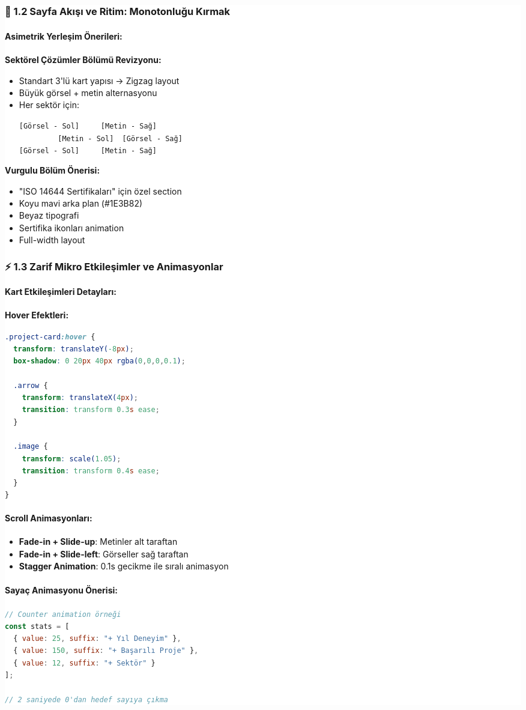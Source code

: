 ### 🎪 1.2 Sayfa Akışı ve Ritim: Monotonluğu Kırmak

#### Asimetrik Yerleşim Önerileri:

**Sektörel Çözümler Bölümü Revizyonu:**
- Standart 3'lü kart yapısı → Zigzag layout
- Büyük görsel + metin alternasyonu
- Her sektör için:
  ```
  [Görsel - Sol]     [Metin - Sağ]
           [Metin - Sol]  [Görsel - Sağ]
  [Görsel - Sol]     [Metin - Sağ]
  ```

**Vurgulu Bölüm Önerisi:**
- "ISO 14644 Sertifikaları" için özel section
- Koyu mavi arka plan (#1E3B82)
- Beyaz tipografi
- Sertifika ikonları animation
- Full-width layout

### ⚡ 1.3 Zarif Mikro Etkileşimler ve Animasyonlar

#### Kart Etkileşimleri Detayları:

**Hover Efektleri:**
```css
.project-card:hover {
  transform: translateY(-8px);
  box-shadow: 0 20px 40px rgba(0,0,0,0.1);
  
  .arrow {
    transform: translateX(4px);
    transition: transform 0.3s ease;
  }
  
  .image {
    transform: scale(1.05);
    transition: transform 0.4s ease;
  }
}
```

#### Scroll Animasyonları:
- **Fade-in + Slide-up**: Metinler alt taraftan
- **Fade-in + Slide-left**: Görseller sağ taraftan  
- **Stagger Animation**: 0.1s gecikme ile sıralı animasyon

#### Sayaç Animasyonu Önerisi:
```javascript
// Counter animation örneği
const stats = [
  { value: 25, suffix: "+ Yıl Deneyim" },
  { value: 150, suffix: "+ Başarılı Proje" },
  { value: 12, suffix: "+ Sektör" }
];

// 2 saniyede 0'dan hedef sayıya çıkma
```
